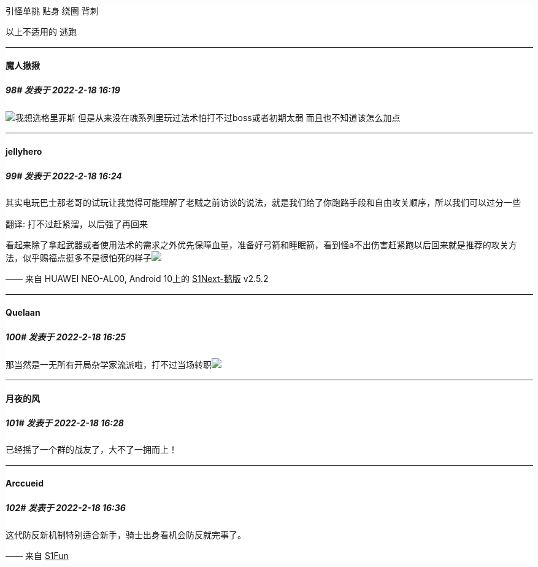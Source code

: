 引怪单挑 贴身 绕圈 背刺 

以上不适用的 逃跑



*****

####  魔人揪揪  
##### 98#       发表于 2022-2-18 16:19

<img src="https://static.saraba1st.com/image/smiley/face2017/152.png" referrerpolicy="no-referrer">我想选格里菲斯 但是从来没在魂系列里玩过法术怕打不过boss或者初期太弱 而且也不知道该怎么加点

*****

####  jellyhero  
##### 99#       发表于 2022-2-18 16:24

其实电玩巴士那老哥的试玩让我觉得可能理解了老贼之前访谈的说法，就是我们给了你跑路手段和自由攻关顺序，所以我们可以过分一些

翻译: 打不过赶紧溜，以后强了再回来

看起来除了拿起武器或者使用法术的需求之外优先保障血量，准备好弓箭和睡眠箭，看到怪a不出伤害赶紧跑以后回来就是推荐的攻关方法，似乎赐福点挺多不是很怕死的样子<img src="https://static.saraba1st.com/image/smiley/face2017/025.png" referrerpolicy="no-referrer">

—— 来自 HUAWEI NEO-AL00, Android 10上的 [S1Next-鹅版](https://github.com/ykrank/S1-Next/releases) v2.5.2



*****

####  Quelaan  
##### 100#       发表于 2022-2-18 16:25

那当然是一无所有开局杂学家流派啦，打不过当场转职<img src="https://static.saraba1st.com/image/smiley/face2017/037.png" referrerpolicy="no-referrer">

*****

####  月夜的风  
##### 101#       发表于 2022-2-18 16:28

已经摇了一个群的战友了，大不了一拥而上！

*****

####  Arccueid  
##### 102#       发表于 2022-2-18 16:36

这代防反新机制特别适合新手，骑士出身看机会防反就完事了。

—— 来自 [S1Fun](https://s1fun.koalcat.com)

